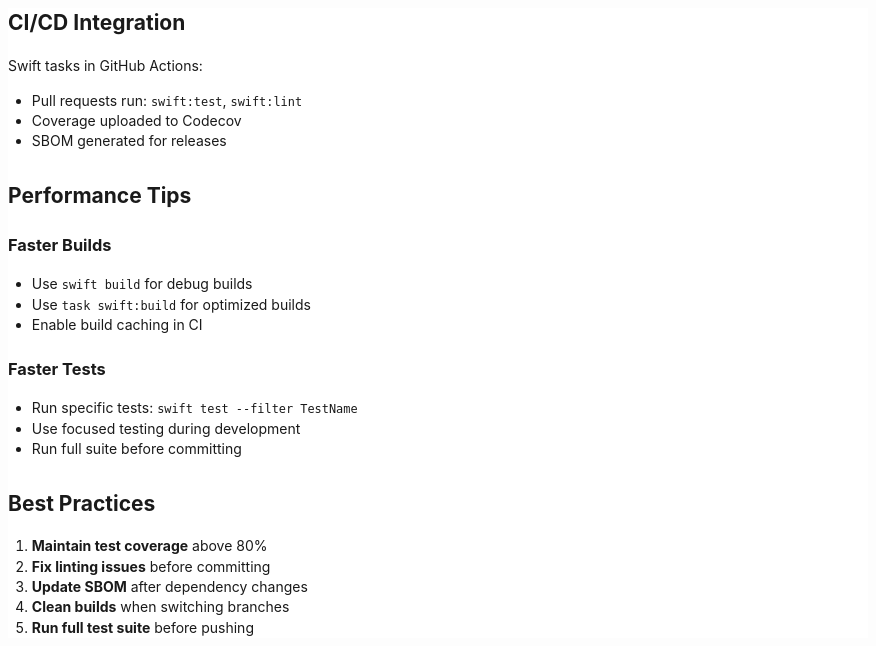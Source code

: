 ## CI/CD Integration

Swift tasks in GitHub Actions:

- Pull requests run: `swift:test`, `swift:lint`
- Coverage uploaded to Codecov
- SBOM generated for releases

## Performance Tips

### Faster Builds

- Use `swift build` for debug builds
- Use `task swift:build` for optimized builds
- Enable build caching in CI

### Faster Tests

- Run specific tests: `swift test --filter TestName`
- Use focused testing during development
- Run full suite before committing

## Best Practices

1. **Maintain test coverage** above 80%
2. **Fix linting issues** before committing
3. **Update SBOM** after dependency changes
4. **Clean builds** when switching branches
5. **Run full test suite** before pushing
